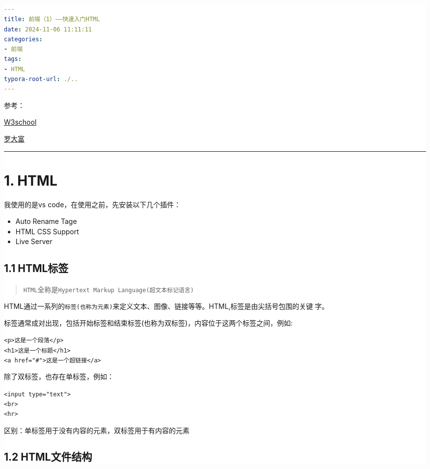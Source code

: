 ```yaml
---
title: 前端（1）——快速入门HTML
date: 2024-11-06 11:11:11
categories:
- 前端
tags: 
- HTML
typora-root-url: ./..
---
```




参考：

[W3school](https://www.w3school.com.cn/html/html_form_attributes.asp)

[罗大富](【3小时前端入门教程（HTML+CSS+JS）】https://www.bilibili.com/video/BV1BT4y1W7Aw?p=10&vd_source=cb95e3058c2624d2641da6f4eeb7e3a1)

------

# 1. HTML

我使用的是vs code，在使用之前，先安装以下几个插件：

- Auto Rename Tage
- HTML CSS Support
- Live Server

## 1.1 HTML标签

> `HTML`全称是`Hypertext Markup Language(超文本标记语言)`

HTML通过一系列的`标签(也称为元素)`来定义文本、图像、链接等等。HTML,标签是由尖括号包围的关键
字。

标签通常成对出现，包括开始标签和结束标签(也称为双标签)，内容位于这两个标签之间，例如:

```
<p>这是一个段落</p>
<h1>这是一个标题</h1>
<a href="#">这是一个超链接</a>
```

除了双标签，也存在单标签，例如：

```
<input type="text">
<br>
<hr>
```

区别：单标签用于没有内容的元素，双标签用于有内容的元素

## 1.2 HTML文件结构
